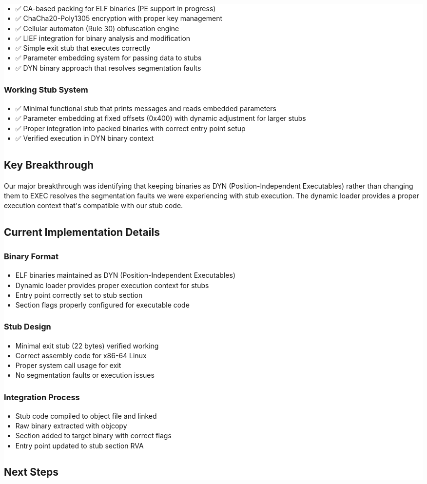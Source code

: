 -   ✅ CA-based packing for ELF binaries (PE support in progress)
-   ✅ ChaCha20-Poly1305 encryption with proper key management
-   ✅ Cellular automaton (Rule 30) obfuscation engine
-   ✅ LIEF integration for binary analysis and modification
-   ✅ Simple exit stub that executes correctly
-   ✅ Parameter embedding system for passing data to stubs
-   ✅ DYN binary approach that resolves segmentation faults

### Working Stub System

-   ✅ Minimal functional stub that prints messages and reads embedded
    parameters
-   ✅ Parameter embedding at fixed offsets (0x400) with dynamic
    adjustment for larger stubs
-   ✅ Proper integration into packed binaries with correct entry point
    setup
-   ✅ Verified execution in DYN binary context

Key Breakthrough
----------------

Our major breakthrough was identifying that keeping binaries as DYN
(Position-Independent Executables) rather than changing them to EXEC
resolves the segmentation faults we were experiencing with stub
execution. The dynamic loader provides a proper execution context that's
compatible with our stub code.

Current Implementation Details
------------------------------

### Binary Format

-   ELF binaries maintained as DYN (Position-Independent Executables)
-   Dynamic loader provides proper execution context for stubs
-   Entry point correctly set to stub section
-   Section flags properly configured for executable code

### Stub Design

-   Minimal exit stub (22 bytes) verified working
-   Correct assembly code for x86-64 Linux
-   Proper system call usage for exit
-   No segmentation faults or execution issues

### Integration Process

-   Stub code compiled to object file and linked
-   Raw binary extracted with objcopy
-   Section added to target binary with correct flags
-   Entry point updated to stub section RVA

Next Steps
----------
